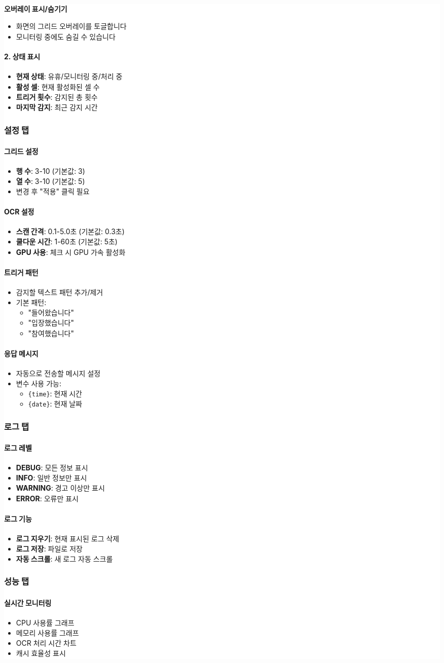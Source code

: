 **오버레이 표시/숨기기**
- 화면의 그리드 오버레이를 토글합니다
- 모니터링 중에도 숨길 수 있습니다

#### 2. 상태 표시

- **현재 상태**: 유휴/모니터링 중/처리 중
- **활성 셀**: 현재 활성화된 셀 수
- **트리거 횟수**: 감지된 총 횟수
- **마지막 감지**: 최근 감지 시간

### 설정 탭

#### 그리드 설정
- **행 수**: 3-10 (기본값: 3)
- **열 수**: 3-10 (기본값: 5)
- 변경 후 "적용" 클릭 필요

#### OCR 설정
- **스캔 간격**: 0.1-5.0초 (기본값: 0.3초)
- **쿨다운 시간**: 1-60초 (기본값: 5초)
- **GPU 사용**: 체크 시 GPU 가속 활성화

#### 트리거 패턴
- 감지할 텍스트 패턴 추가/제거
- 기본 패턴:
  - "들어왔습니다"
  - "입장했습니다"
  - "참여했습니다"

#### 응답 메시지
- 자동으로 전송할 메시지 설정
- 변수 사용 가능:
  - `{time}`: 현재 시간
  - `{date}`: 현재 날짜

### 로그 탭

#### 로그 레벨
- **DEBUG**: 모든 정보 표시
- **INFO**: 일반 정보만 표시
- **WARNING**: 경고 이상만 표시
- **ERROR**: 오류만 표시

#### 로그 기능
- **로그 지우기**: 현재 표시된 로그 삭제
- **로그 저장**: 파일로 저장
- **자동 스크롤**: 새 로그 자동 스크롤

### 성능 탭

#### 실시간 모니터링
- CPU 사용률 그래프
- 메모리 사용률 그래프
- OCR 처리 시간 차트
- 캐시 효율성 표시
